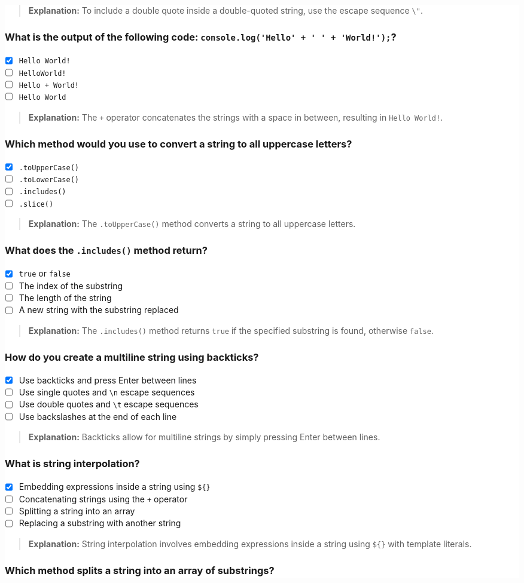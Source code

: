> **Explanation:** To include a double quote inside a double-quoted string, use the escape sequence `\"`.

### What is the output of the following code: `console.log('Hello' + ' ' + 'World!');`?

- [x] `Hello World!`
- [ ] `HelloWorld!`
- [ ] `Hello + World!`
- [ ] `Hello World`

> **Explanation:** The `+` operator concatenates the strings with a space in between, resulting in `Hello World!`.

### Which method would you use to convert a string to all uppercase letters?

- [x] `.toUpperCase()`
- [ ] `.toLowerCase()`
- [ ] `.includes()`
- [ ] `.slice()`

> **Explanation:** The `.toUpperCase()` method converts a string to all uppercase letters.

### What does the `.includes()` method return?

- [x] `true` or `false`
- [ ] The index of the substring
- [ ] The length of the string
- [ ] A new string with the substring replaced

> **Explanation:** The `.includes()` method returns `true` if the specified substring is found, otherwise `false`.

### How do you create a multiline string using backticks?

- [x] Use backticks and press Enter between lines
- [ ] Use single quotes and `\n` escape sequences
- [ ] Use double quotes and `\t` escape sequences
- [ ] Use backslashes at the end of each line

> **Explanation:** Backticks allow for multiline strings by simply pressing Enter between lines.

### What is string interpolation?

- [x] Embedding expressions inside a string using `${}`
- [ ] Concatenating strings using the `+` operator
- [ ] Splitting a string into an array
- [ ] Replacing a substring with another string

> **Explanation:** String interpolation involves embedding expressions inside a string using `${}` with template literals.

### Which method splits a string into an array of substrings?
